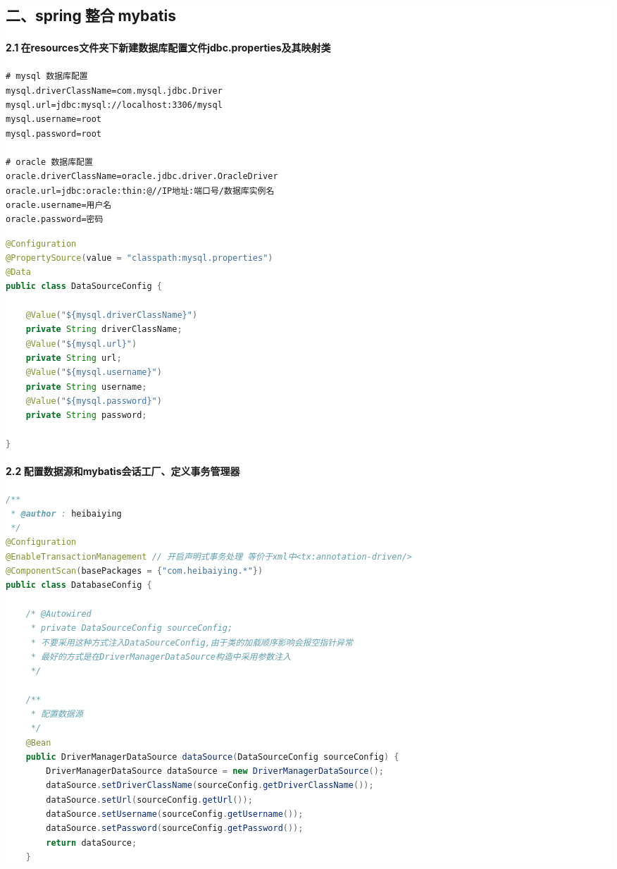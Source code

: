 ## 二、spring 整合 mybatis

#### 2.1  在resources文件夹下新建数据库配置文件jdbc.properties及其映射类

```properties
# mysql 数据库配置
mysql.driverClassName=com.mysql.jdbc.Driver
mysql.url=jdbc:mysql://localhost:3306/mysql
mysql.username=root
mysql.password=root

# oracle 数据库配置
oracle.driverClassName=oracle.jdbc.driver.OracleDriver
oracle.url=jdbc:oracle:thin:@//IP地址:端口号/数据库实例名
oracle.username=用户名
oracle.password=密码
```

```java
@Configuration
@PropertySource(value = "classpath:mysql.properties")
@Data
public class DataSourceConfig {

    @Value("${mysql.driverClassName}")
    private String driverClassName;
    @Value("${mysql.url}")
    private String url;
    @Value("${mysql.username}")
    private String username;
    @Value("${mysql.password}")
    private String password;

}
```

#### 2.2  配置数据源和mybatis会话工厂、定义事务管理器

```java
/**
 * @author : heibaiying
 */
@Configuration
@EnableTransactionManagement // 开启声明式事务处理 等价于xml中<tx:annotation-driven/>
@ComponentScan(basePackages = {"com.heibaiying.*"})
public class DatabaseConfig {

    /* @Autowired
     * private DataSourceConfig sourceConfig;
     * 不要采用这种方式注入DataSourceConfig,由于类的加载顺序影响会报空指针异常
     * 最好的方式是在DriverManagerDataSource构造中采用参数注入
     */

    /**
     * 配置数据源
     */
    @Bean
    public DriverManagerDataSource dataSource(DataSourceConfig sourceConfig) {
        DriverManagerDataSource dataSource = new DriverManagerDataSource();
        dataSource.setDriverClassName(sourceConfig.getDriverClassName());
        dataSource.setUrl(sourceConfig.getUrl());
        dataSource.setUsername(sourceConfig.getUsername());
        dataSource.setPassword(sourceConfig.getPassword());
        return dataSource;
    }
```